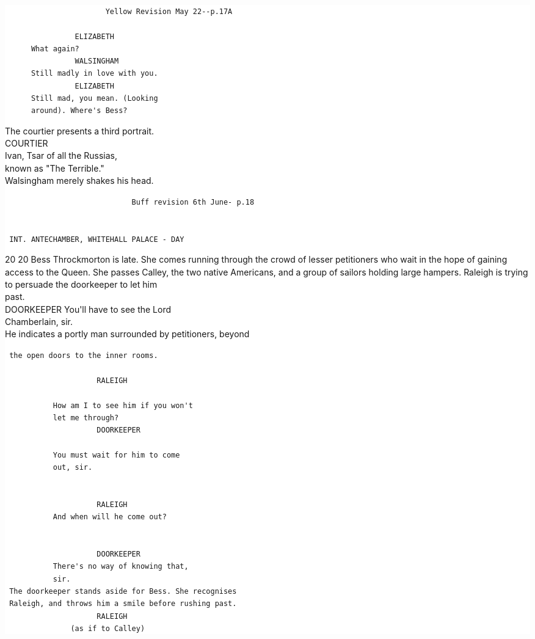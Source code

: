                            Yellow Revision May 22--p.17A

                    ELIZABETH                               
          What again?                                       
                    WALSINGHAM                              
          Still madly in love with you.                     
                    ELIZABETH                               
          Still mad, you mean. (Looking                     
          around). Where's Bess?                            
The courtier presents a third portrait.                     
                    COURTIER                                
          Ivan, Tsar of all the Russias,                    
          known as "The Terrible."                          
Walsingham merely shakes his head.                          

                                                                      




                                 Buff revision 6th June- p.18


     INT. ANTECHAMBER, WHITEHALL PALACE - DAY
20                                                              20
     Bess Throckmorton is late. She comes running through the
     crowd of lesser petitioners who wait in the hope of gaining
     access to the Queen. She passes Calley, the two native
     Americans, and a group of sailors holding large hampers.
     Raleigh is trying to persuade the doorkeeper to let him          
     past.                                                            
                         DOORKEEPER
               You'll have to see the Lord                            
               Chamberlain, sir.                                      
     He indicates a portly man surrounded by petitioners, beyond      
                                                                      
     the open doors to the inner rooms.

                         RALEIGH
                                                                      
               How am I to see him if you won't
               let me through?                                        
                         DOORKEEPER                                   
                                                                      
               You must wait for him to come
               out, sir.                                              

                                                                      
                         RALEIGH
               And when will he come out?                             

                                                                      
                         DOORKEEPER
               There's no way of knowing that,                        
               sir.                                                   
     The doorkeeper stands aside for Bess. She recognises             
     Raleigh, and throws him a smile before rushing past.             
                         RALEIGH                                      
                   (as if to Calley)                                  
                                                                      